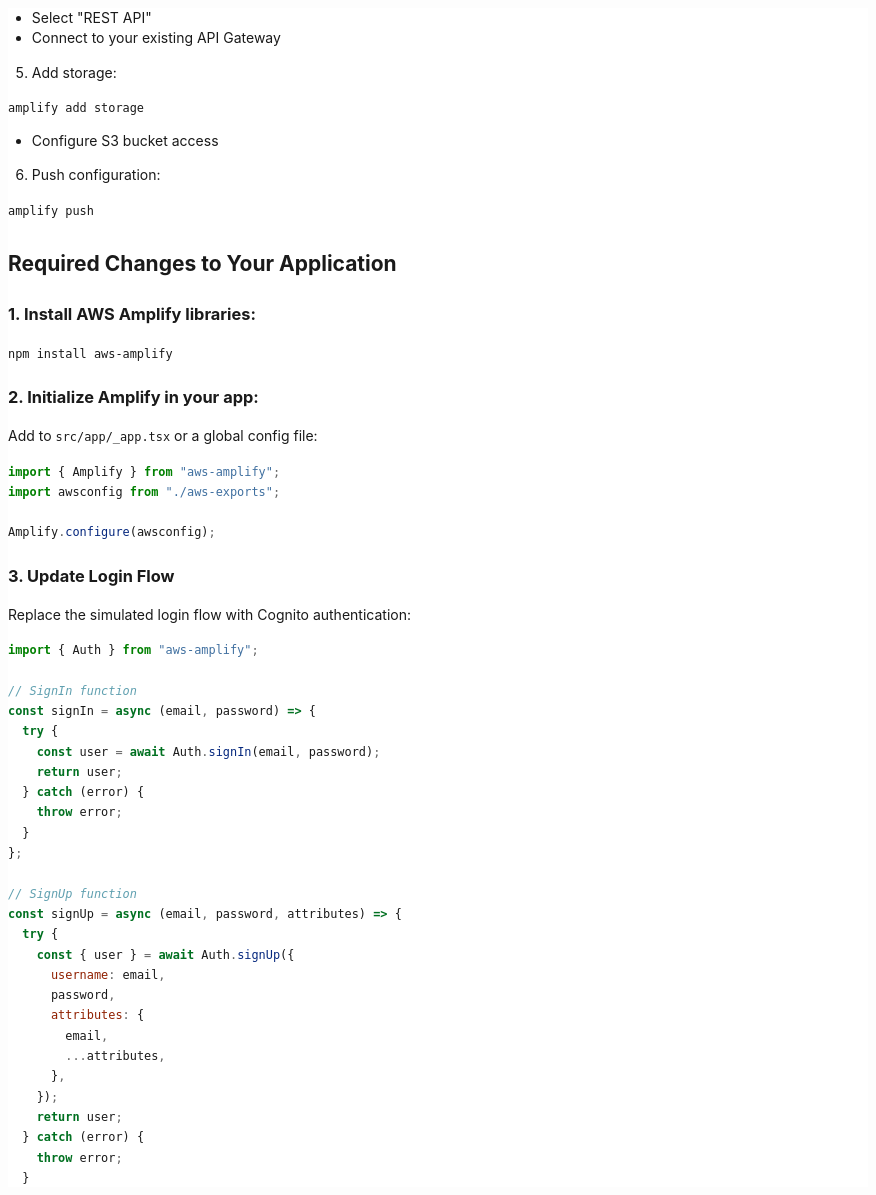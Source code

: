 - Select "REST API"
- Connect to your existing API Gateway

5. Add storage:

```bash
amplify add storage
```

- Configure S3 bucket access

6. Push configuration:

```bash
amplify push
```

## Required Changes to Your Application

### 1. Install AWS Amplify libraries:

```bash
npm install aws-amplify
```

### 2. Initialize Amplify in your app:

Add to `src/app/_app.tsx` or a global config file:

```jsx
import { Amplify } from "aws-amplify";
import awsconfig from "./aws-exports";

Amplify.configure(awsconfig);
```

### 3. Update Login Flow

Replace the simulated login flow with Cognito authentication:

```jsx
import { Auth } from "aws-amplify";

// SignIn function
const signIn = async (email, password) => {
  try {
    const user = await Auth.signIn(email, password);
    return user;
  } catch (error) {
    throw error;
  }
};

// SignUp function
const signUp = async (email, password, attributes) => {
  try {
    const { user } = await Auth.signUp({
      username: email,
      password,
      attributes: {
        email,
        ...attributes,
      },
    });
    return user;
  } catch (error) {
    throw error;
  }
```